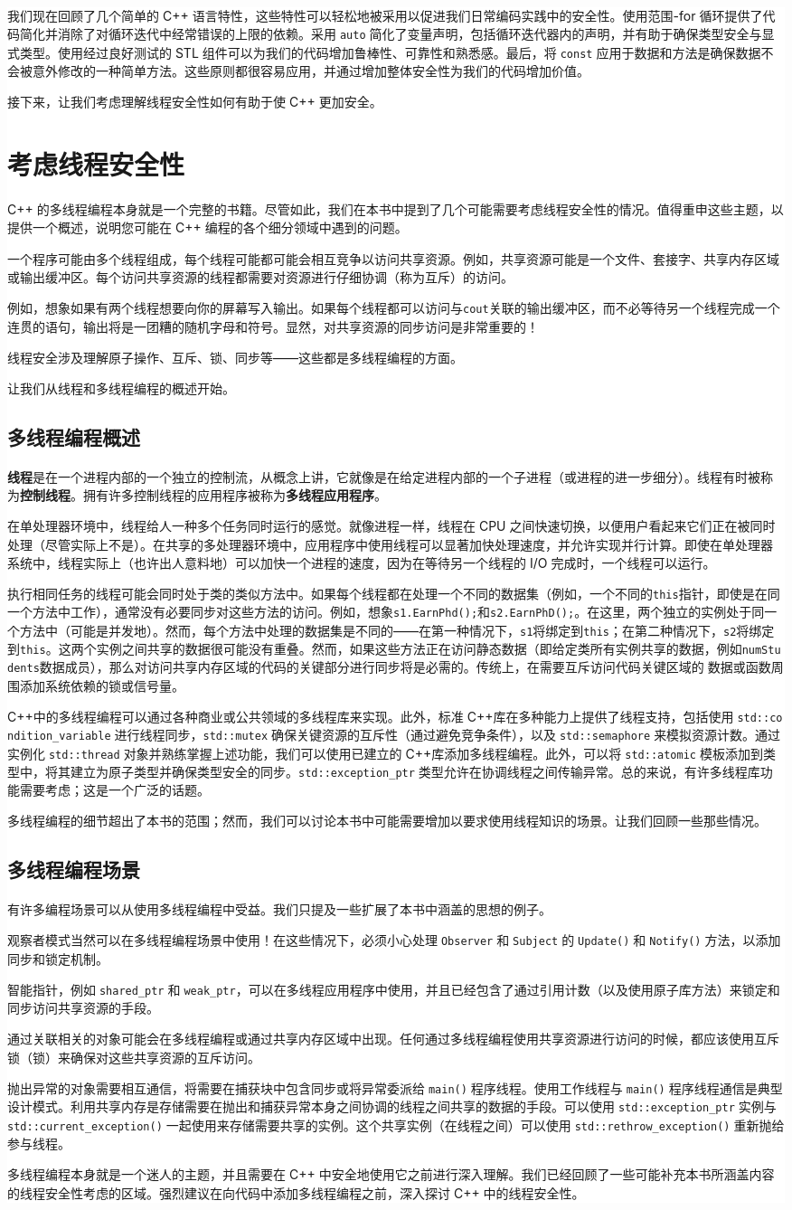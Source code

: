 我们现在回顾了几个简单的 C++ 语言特性，这些特性可以轻松地被采用以促进我们日常编码实践中的安全性。使用范围-for 循环提供了代码简化并消除了对循环迭代中经常错误的上限的依赖。采用 `auto` 简化了变量声明，包括循环迭代器内的声明，并有助于确保类型安全与显式类型。使用经过良好测试的 STL 组件可以为我们的代码增加鲁棒性、可靠性和熟悉感。最后，将 `const` 应用于数据和方法是确保数据不会被意外修改的一种简单方法。这些原则都很容易应用，并通过增加整体安全性为我们的代码增加价值。

接下来，让我们考虑理解线程安全性如何有助于使 C++ 更加安全。

# 考虑线程安全性

C++ 的多线程编程本身就是一个完整的书籍。尽管如此，我们在本书中提到了几个可能需要考虑线程安全性的情况。值得重申这些主题，以提供一个概述，说明您可能在 C++ 编程的各个细分领域中遇到的问题。

一个程序可能由多个线程组成，每个线程可能都可能会相互竞争以访问共享资源。例如，共享资源可能是一个文件、套接字、共享内存区域或输出缓冲区。每个访问共享资源的线程都需要对资源进行仔细协调（称为互斥）的访问。

例如，想象如果有两个线程想要向你的屏幕写入输出。如果每个线程都可以访问与`cout`关联的输出缓冲区，而不必等待另一个线程完成一个连贯的语句，输出将是一团糟的随机字母和符号。显然，对共享资源的同步访问是非常重要的！

线程安全涉及理解原子操作、互斥、锁、同步等——这些都是多线程编程的方面。

让我们从线程和多线程编程的概述开始。

## 多线程编程概述

**线程**是在一个进程内部的一个独立的控制流，从概念上讲，它就像是在给定进程内部的一个子进程（或进程的进一步细分）。线程有时被称为**控制线程**。拥有许多控制线程的应用程序被称为**多线程应用程序**。

在单处理器环境中，线程给人一种多个任务同时运行的感觉。就像进程一样，线程在 CPU 之间快速切换，以便用户看起来它们正在被同时处理（尽管实际上不是）。在共享的多处理器环境中，应用程序中使用线程可以显著加快处理速度，并允许实现并行计算。即使在单处理器系统中，线程实际上（也许出人意料地）可以加快一个进程的速度，因为在等待另一个线程的 I/O 完成时，一个线程可以运行。

执行相同任务的线程可能会同时处于类的类似方法中。如果每个线程都在处理一个不同的数据集（例如，一个不同的`this`指针，即使是在同一个方法中工作），通常没有必要同步对这些方法的访问。例如，想象`s1.EarnPhd();`和`s2.EarnPhD();`。在这里，两个独立的实例处于同一个方法中（可能是并发地）。然而，每个方法中处理的数据集是不同的——在第一种情况下，`s1`将绑定到`this`；在第二种情况下，`s2`将绑定到`this`。这两个实例之间共享的数据很可能没有重叠。然而，如果这些方法正在访问静态数据（即给定类所有实例共享的数据，例如`numStudents`数据成员），那么对访问共享内存区域的代码的关键部分进行同步将是必需的。传统上，在需要互斥访问代码关键区域的 数据或函数周围添加系统依赖的锁或信号量。

C++中的多线程编程可以通过各种商业或公共领域的多线程库来实现。此外，标准 C++库在多种能力上提供了线程支持，包括使用 `std::condition_variable` 进行线程同步，`std::mutex` 确保关键资源的互斥性（通过避免竞争条件），以及 `std::semaphore` 来模拟资源计数。通过实例化 `std::thread` 对象并熟练掌握上述功能，我们可以使用已建立的 C++库添加多线程编程。此外，可以将 `std::atomic` 模板添加到类型中，将其建立为原子类型并确保类型安全的同步。`std::exception_ptr` 类型允许在协调线程之间传输异常。总的来说，有许多线程库功能需要考虑；这是一个广泛的话题。

多线程编程的细节超出了本书的范围；然而，我们可以讨论本书中可能需要增加以要求使用线程知识的场景。让我们回顾一些那些情况。

## 多线程编程场景

有许多编程场景可以从使用多线程编程中受益。我们只提及一些扩展了本书中涵盖的思想的例子。

观察者模式当然可以在多线程编程场景中使用！在这些情况下，必须小心处理 `Observer` 和 `Subject` 的 `Update()` 和 `Notify()` 方法，以添加同步和锁定机制。

智能指针，例如 `shared_ptr` 和 `weak_ptr`，可以在多线程应用程序中使用，并且已经包含了通过引用计数（以及使用原子库方法）来锁定和同步访问共享资源的手段。

通过关联相关的对象可能会在多线程编程或通过共享内存区域中出现。任何通过多线程编程使用共享资源进行访问的时候，都应该使用互斥锁（锁）来确保对这些共享资源的互斥访问。

抛出异常的对象需要相互通信，将需要在捕获块中包含同步或将异常委派给 `main()` 程序线程。使用工作线程与 `main()` 程序线程通信是典型设计模式。利用共享内存是存储需要在抛出和捕获异常本身之间协调的线程之间共享的数据的手段。可以使用 `std::exception_ptr` 实例与 `std::current_exception()` 一起使用来存储需要共享的实例。这个共享实例（在线程之间）可以使用 `std::rethrow_exception()` 重新抛给参与线程。

多线程编程本身就是一个迷人的主题，并且需要在 C++ 中安全地使用它之前进行深入理解。我们已经回顾了一些可能补充本书所涵盖内容的线程安全性考虑的区域。强烈建议在向代码中添加多线程编程之前，深入探讨 C++ 中的线程安全性。
